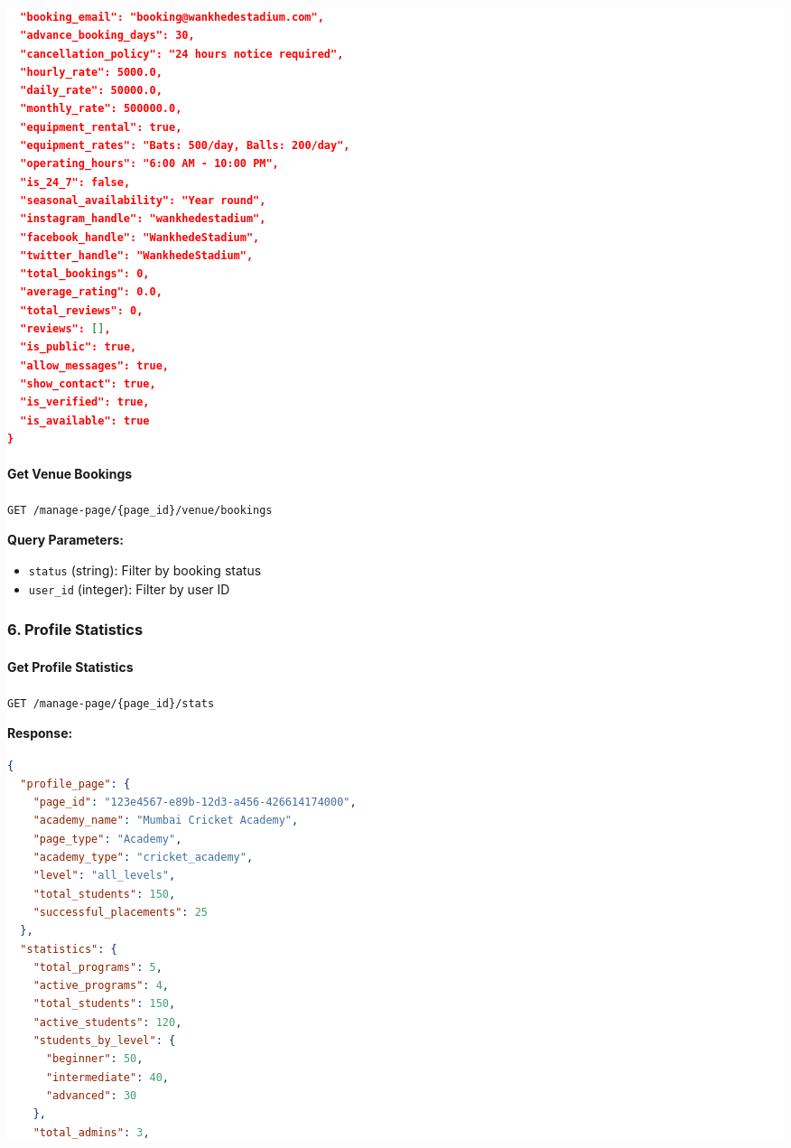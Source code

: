```json
  "booking_email": "booking@wankhedestadium.com",
  "advance_booking_days": 30,
  "cancellation_policy": "24 hours notice required",
  "hourly_rate": 5000.0,
  "daily_rate": 50000.0,
  "monthly_rate": 500000.0,
  "equipment_rental": true,
  "equipment_rates": "Bats: 500/day, Balls: 200/day",
  "operating_hours": "6:00 AM - 10:00 PM",
  "is_24_7": false,
  "seasonal_availability": "Year round",
  "instagram_handle": "wankhedestadium",
  "facebook_handle": "WankhedeStadium",
  "twitter_handle": "WankhedeStadium",
  "total_bookings": 0,
  "average_rating": 0.0,
  "total_reviews": 0,
  "reviews": [],
  "is_public": true,
  "allow_messages": true,
  "show_contact": true,
  "is_verified": true,
  "is_available": true
}
```

#### Get Venue Bookings
```http
GET /manage-page/{page_id}/venue/bookings
```

**Query Parameters:**
- `status` (string): Filter by booking status
- `user_id` (integer): Filter by user ID

### 6. Profile Statistics

#### Get Profile Statistics
```http
GET /manage-page/{page_id}/stats
```

**Response:**
```json
{
  "profile_page": {
    "page_id": "123e4567-e89b-12d3-a456-426614174000",
    "academy_name": "Mumbai Cricket Academy",
    "page_type": "Academy",
    "academy_type": "cricket_academy",
    "level": "all_levels",
    "total_students": 150,
    "successful_placements": 25
  },
  "statistics": {
    "total_programs": 5,
    "active_programs": 4,
    "total_students": 150,
    "active_students": 120,
    "students_by_level": {
      "beginner": 50,
      "intermediate": 40,
      "advanced": 30
    },
    "total_admins": 3,
```
